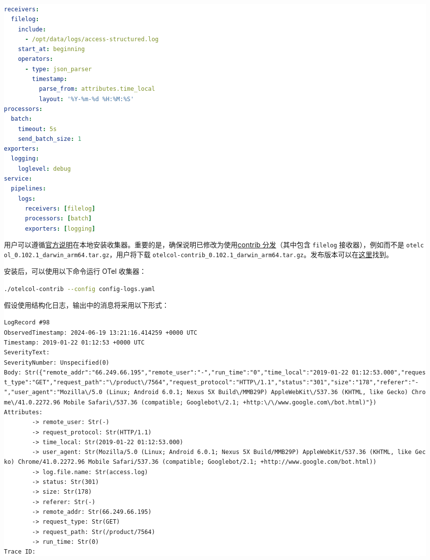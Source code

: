```yaml
receivers:
  filelog:
    include:
      - /opt/data/logs/access-structured.log
    start_at: beginning
    operators:
      - type: json_parser
        timestamp:
          parse_from: attributes.time_local
          layout: '%Y-%m-%d %H:%M:%S'
processors:
  batch:
    timeout: 5s
    send_batch_size: 1
exporters:
  logging:
    loglevel: debug
service:
  pipelines:
    logs:
      receivers: [filelog]
      processors: [batch]
      exporters: [logging]
```

用户可以遵循[官方说明](https://opentelemetry.io/docs/collector/installation/)在本地安装收集器。重要的是，确保说明已修改为使用[contrib 分发](https://github.com/open-telemetry/opentelemetry-collector-releases/tree/main/distributions/otelcol-contrib)（其中包含 `filelog` 接收器），例如而不是 `otelcol_0.102.1_darwin_arm64.tar.gz`，用户将下载 `otelcol-contrib_0.102.1_darwin_arm64.tar.gz`。发布版本可以在[这里](https://github.com/open-telemetry/opentelemetry-collector-releases/releases)找到。

安装后，可以使用以下命令运行 OTel 收集器：

```bash
./otelcol-contrib --config config-logs.yaml
```

假设使用结构化日志，输出中的消息将采用以下形式：

```response
LogRecord #98
ObservedTimestamp: 2024-06-19 13:21:16.414259 +0000 UTC
Timestamp: 2019-01-22 01:12:53 +0000 UTC
SeverityText:
SeverityNumber: Unspecified(0)
Body: Str({"remote_addr":"66.249.66.195","remote_user":"-","run_time":"0","time_local":"2019-01-22 01:12:53.000","request_type":"GET","request_path":"\/product\/7564","request_protocol":"HTTP\/1.1","status":"301","size":"178","referer":"-","user_agent":"Mozilla\/5.0 (Linux; Android 6.0.1; Nexus 5X Build\/MMB29P) AppleWebKit\/537.36 (KHTML, like Gecko) Chrome\/41.0.2272.96 Mobile Safari\/537.36 (compatible; Googlebot\/2.1; +http:\/\/www.google.com\/bot.html)"})
Attributes:
        -> remote_user: Str(-)
        -> request_protocol: Str(HTTP/1.1)
        -> time_local: Str(2019-01-22 01:12:53.000)
        -> user_agent: Str(Mozilla/5.0 (Linux; Android 6.0.1; Nexus 5X Build/MMB29P) AppleWebKit/537.36 (KHTML, like Gecko) Chrome/41.0.2272.96 Mobile Safari/537.36 (compatible; Googlebot/2.1; +http://www.google.com/bot.html))
        -> log.file.name: Str(access.log)
        -> status: Str(301)
        -> size: Str(178)
        -> referer: Str(-)
        -> remote_addr: Str(66.249.66.195)
        -> request_type: Str(GET)
        -> request_path: Str(/product/7564)
        -> run_time: Str(0)
Trace ID:
```